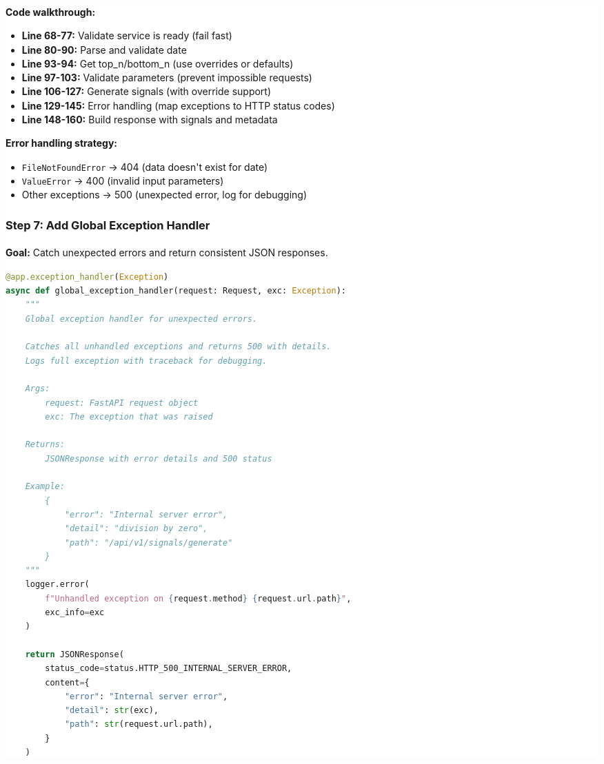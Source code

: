 **Code walkthrough:**
- **Line 68-77:** Validate service is ready (fail fast)
- **Line 80-90:** Parse and validate date
- **Line 93-94:** Get top_n/bottom_n (use overrides or defaults)
- **Line 97-103:** Validate parameters (prevent impossible requests)
- **Line 106-127:** Generate signals (with override support)
- **Line 129-145:** Error handling (map exceptions to HTTP status codes)
- **Line 148-160:** Build response with signals and metadata

**Error handling strategy:**
- `FileNotFoundError` → 404 (data doesn't exist for date)
- `ValueError` → 400 (invalid input parameters)
- Other exceptions → 500 (unexpected error, log for debugging)

### Step 7: Add Global Exception Handler

**Goal:** Catch unexpected errors and return consistent JSON responses.

```python
@app.exception_handler(Exception)
async def global_exception_handler(request: Request, exc: Exception):
    """
    Global exception handler for unexpected errors.

    Catches all unhandled exceptions and returns 500 with details.
    Logs full exception with traceback for debugging.

    Args:
        request: FastAPI request object
        exc: The exception that was raised

    Returns:
        JSONResponse with error details and 500 status

    Example:
        {
            "error": "Internal server error",
            "detail": "division by zero",
            "path": "/api/v1/signals/generate"
        }
    """
    logger.error(
        f"Unhandled exception on {request.method} {request.url.path}",
        exc_info=exc
    )

    return JSONResponse(
        status_code=status.HTTP_500_INTERNAL_SERVER_ERROR,
        content={
            "error": "Internal server error",
            "detail": str(exc),
            "path": str(request.url.path),
        }
    )
```
